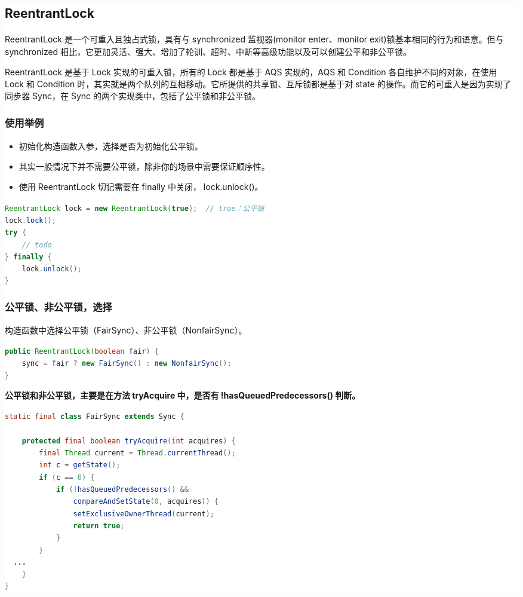 ## ReentrantLock 

ReentrantLock 是一个可重入且独占式锁，具有与 synchronized 监视器(monitor enter、monitor exit)锁基本相同的行为和语意。但与 synchronized 相比，它更加灵活、强大、增加了轮训、超时、中断等高级功能以及可以创建公平和非公平锁。

ReentrantLock 是基于 Lock 实现的可重入锁，所有的 Lock 都是基于 AQS 实现的，AQS 和 Condition 各自维护不同的对象，在使用 Lock 和 Condition 时，其实就是两个队列的互相移动。它所提供的共享锁、互斥锁都是基于对 state 的操作。而它的可重入是因为实现了同步器 Sync，在 Sync 的两个实现类中，包括了公平锁和非公平锁。

### 使用举例

- 初始化构造函数入参，选择是否为初始化公平锁。

- 其实一般情况下并不需要公平锁，除非你的场景中需要保证顺序性。

- 使用 ReentrantLock 切记需要在 finally 中关闭， lock.unlock()。

```java
ReentrantLock lock = new ReentrantLock(true);  // true：公平锁
lock.lock();
try {
    // todo
} finally {
    lock.unlock();
}
```

### 公平锁、非公平锁，选择

构造函数中选择公平锁（FairSync）、非公平锁（NonfairSync）。

```java
public ReentrantLock(boolean fair) {
    sync = fair ? new FairSync() : new NonfairSync();
}
```

**公平锁和非公平锁，主要是在方法 tryAcquire 中，是否有 !hasQueuedPredecessors() 判断。**

```java
static final class FairSync extends Sync {

    protected final boolean tryAcquire(int acquires) {
        final Thread current = Thread.currentThread();
        int c = getState();
        if (c == 0) {
            if (!hasQueuedPredecessors() &&
                compareAndSetState(0, acquires)) {
                setExclusiveOwnerThread(current);
                return true;
            }
        }
  ...
    }
}
```
